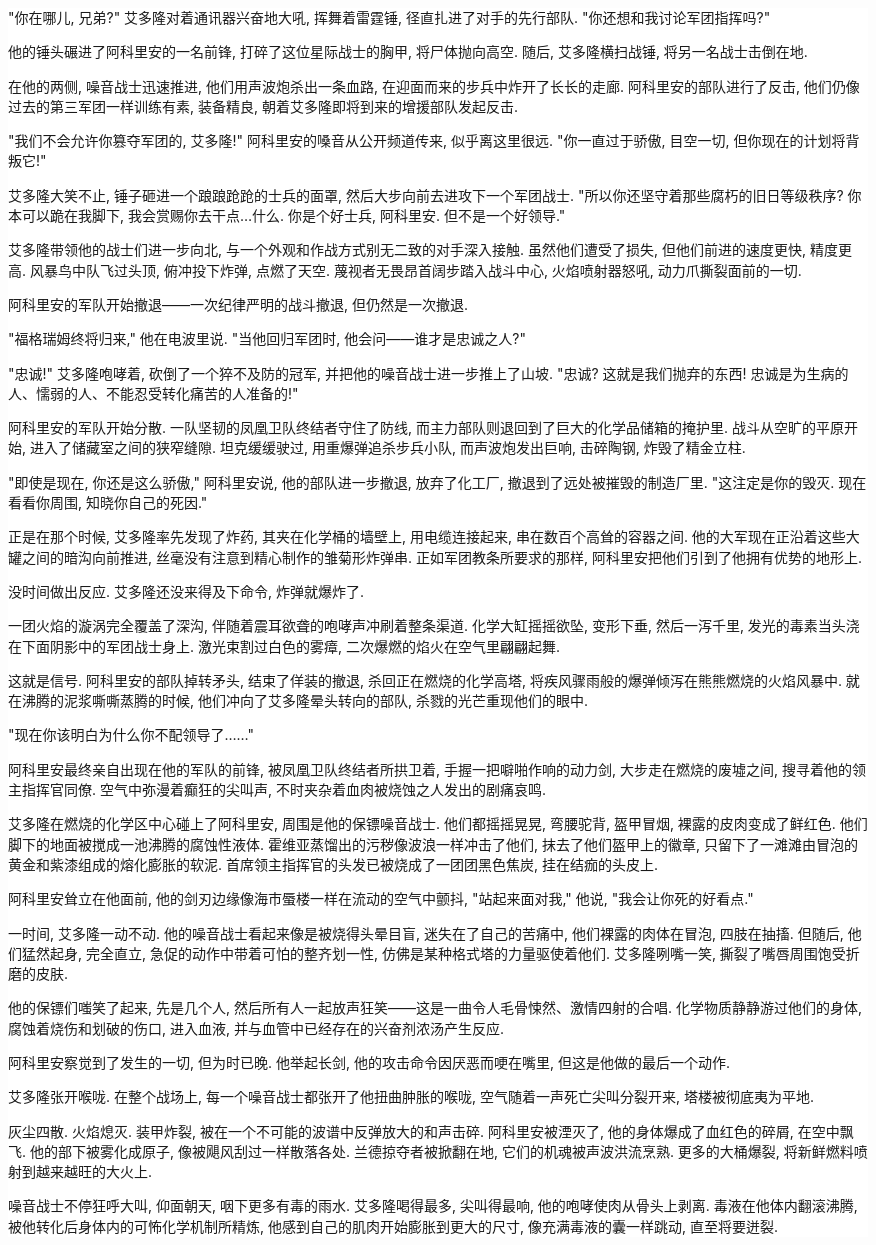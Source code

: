 "你在哪儿, 兄弟?" 艾多隆对着通讯器兴奋地大吼, 挥舞着雷霆锤, 径直扎进了对手的先行部队.  "你还想和我讨论军团指挥吗?"

他的锤头碾进了阿科里安的一名前锋, 打碎了这位星际战士的胸甲, 将尸体抛向高空. 随后, 艾多隆横扫战锤, 将另一名战士击倒在地.

在他的两侧, 噪音战士迅速推进, 他们用声波炮杀出一条血路, 在迎面而来的步兵中炸开了长长的走廊. 阿科里安的部队进行了反击, 他们仍像过去的第三军团一样训练有素, 装备精良, 朝着艾多隆即将到来的增援部队发起反击.

"我们不会允许你篡夺军团的, 艾多隆!" 阿科里安的嗓音从公开频道传来, 似乎离这里很远. "你一直过于骄傲, 目空一切, 但你现在的计划将背叛它!"

艾多隆大笑不止, 锤子砸进一个踉踉跄跄的士兵的面罩, 然后大步向前去进攻下一个军团战士. "所以你还坚守着那些腐朽的旧日等级秩序? 你本可以跪在我脚下, 我会赏赐你去干点…什么. 你是个好士兵, 阿科里安. 但不是一个好领导."

艾多隆带领他的战士们进一步向北, 与一个外观和作战方式别无二致的对手深入接触. 虽然他们遭受了损失, 但他们前进的速度更快, 精度更高. 风暴鸟中队飞过头顶, 俯冲投下炸弹, 点燃了天空. 蔑视者无畏昂首阔步踏入战斗中心, 火焰喷射器怒吼, 动力爪撕裂面前的一切.

阿科里安的军队开始撤退——一次纪律严明的战斗撤退, 但仍然是一次撤退.

"福格瑞姆终将归来," 他在电波里说. "当他回归军团时, 他会问——谁才是忠诚之人?"

"忠诚!" 艾多隆咆哮着, 砍倒了一个猝不及防的冠军, 并把他的噪音战士进一步推上了山坡. "忠诚? 这就是我们抛弃的东西! 忠诚是为生病的人、懦弱的人、不能忍受转化痛苦的人准备的!"

阿科里安的军队开始分散. 一队坚韧的凤凰卫队终结者守住了防线, 而主力部队则退回到了巨大的化学品储箱的掩护里. 战斗从空旷的平原开始, 进入了储藏室之间的狭窄缝隙. 坦克缓缓驶过, 用重爆弹追杀步兵小队, 而声波炮发出巨响, 击碎陶钢, 炸毁了精金立柱.

"即使是现在, 你还是这么骄傲," 阿科里安说, 他的部队进一步撤退, 放弃了化工厂, 撤退到了远处被摧毁的制造厂里. "这注定是你的毁灭. 现在看看你周围, 知晓你自己的死因."

正是在那个时候, 艾多隆率先发现了炸药, 其夹在化学桶的墙壁上, 用电缆连接起来, 串在数百个高耸的容器之间. 他的大军现在正沿着这些大罐之间的暗沟向前推进, 丝毫没有注意到精心制作的雏菊形炸弹串. 正如军团教条所要求的那样, 阿科里安把他们引到了他拥有优势的地形上.

没时间做出反应. 艾多隆还没来得及下命令, 炸弹就爆炸了.

一团火焰的漩涡完全覆盖了深沟, 伴随着震耳欲聋的咆哮声冲刷着整条渠道. 化学大缸摇摇欲坠, 变形下垂, 然后一泻千里, 发光的毒素当头浇在下面阴影中的军团战士身上. 激光束割过白色的雾瘴, 二次爆燃的焰火在空气里翩翩起舞.

这就是信号. 阿科里安的部队掉转矛头, 结束了佯装的撤退, 杀回正在燃烧的化学高塔, 将疾风骤雨般的爆弹倾泻在熊熊燃烧的火焰风暴中. 就在沸腾的泥浆嘶嘶蒸腾的时候, 他们冲向了艾多隆晕头转向的部队, 杀戮的光芒重现他们的眼中.

"现在你该明白为什么你不配领导了……"

阿科里安最终亲自出现在他的军队的前锋, 被凤凰卫队终结者所拱卫着, 手握一把噼啪作响的动力剑, 大步走在燃烧的废墟之间, 搜寻着他的领主指挥官同僚. 空气中弥漫着癫狂的尖叫声, 不时夹杂着血肉被烧蚀之人发出的剧痛哀鸣.

艾多隆在燃烧的化学区中心碰上了阿科里安, 周围是他的保镖噪音战士. 他们都摇摇晃晃, 弯腰驼背, 盔甲冒烟, 裸露的皮肉变成了鲜红色. 他们脚下的地面被搅成一池沸腾的腐蚀性液体. 霍维亚蒸馏出的污秽像波浪一样冲击了他们, 抹去了他们盔甲上的徽章, 只留下了一滩滩由冒泡的黄金和紫漆组成的熔化膨胀的软泥. 首席领主指挥官的头发已被烧成了一团团黑色焦炭, 挂在结痂的头皮上.

阿科里安耸立在他面前, 他的剑刃边缘像海市蜃楼一样在流动的空气中颤抖,  "站起来面对我," 他说, "我会让你死的好看点."

一时间, 艾多隆一动不动. 他的噪音战士看起来像是被烧得头晕目盲, 迷失在了自己的苦痛中, 他们裸露的肉体在冒泡, 四肢在抽搐. 但随后, 他们猛然起身, 完全直立, 急促的动作中带着可怕的整齐划一性, 仿佛是某种格式塔的力量驱使着他们. 艾多隆咧嘴一笑, 撕裂了嘴唇周围饱受折磨的皮肤.

他的保镖们嗤笑了起来, 先是几个人, 然后所有人一起放声狂笑——这是一曲令人毛骨悚然、激情四射的合唱. 化学物质静静游过他们的身体, 腐蚀着烧伤和划破的伤口, 进入血液, 并与血管中已经存在的兴奋剂浓汤产生反应.

阿科里安察觉到了发生的一切, 但为时已晚. 他举起长剑, 他的攻击命令因厌恶而哽在嘴里, 但这是他做的最后一个动作.

艾多隆张开喉咙. 在整个战场上, 每一个噪音战士都张开了他扭曲肿胀的喉咙, 空气随着一声死亡尖叫分裂开来, 塔楼被彻底夷为平地.

灰尘四散. 火焰熄灭. 装甲炸裂, 被在一个不可能的波谱中反弹放大的和声击碎. 阿科里安被湮灭了, 他的身体爆成了血红色的碎屑, 在空中飘飞. 他的部下被雾化成原子, 像被飓风刮过一样散落各处. 兰德掠夺者被掀翻在地, 它们的机魂被声波洪流烹熟. 更多的大桶爆裂, 将新鲜燃料喷射到越来越旺的大火上.

噪音战士不停狂呼大叫, 仰面朝天, 咽下更多有毒的雨水. 艾多隆喝得最多, 尖叫得最响, 他的咆哮使肉从骨头上剥离. 毒液在他体内翻滚沸腾, 被他转化后身体内的可怖化学机制所精炼, 他感到自己的肌肉开始膨胀到更大的尺寸, 像充满毒液的囊一样跳动, 直至将要迸裂.
